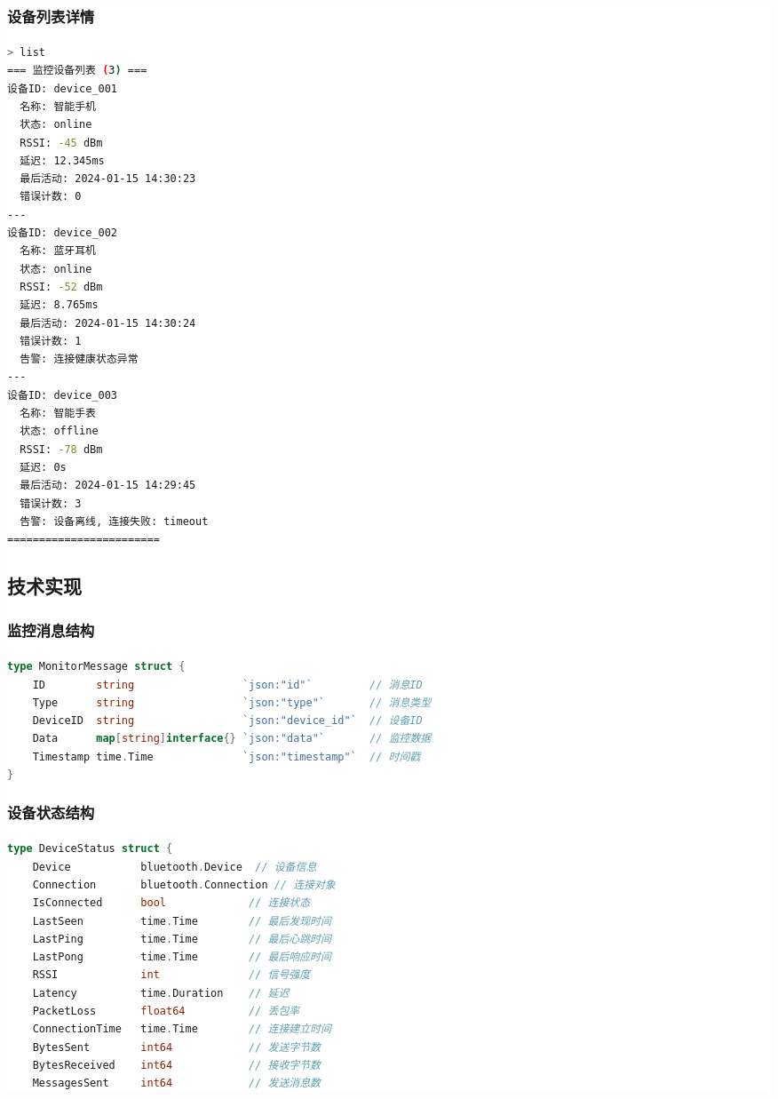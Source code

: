 ### 设备列表详情

```bash
> list
=== 监控设备列表 (3) ===
设备ID: device_001
  名称: 智能手机
  状态: online
  RSSI: -45 dBm
  延迟: 12.345ms
  最后活动: 2024-01-15 14:30:23
  错误计数: 0
---
设备ID: device_002
  名称: 蓝牙耳机
  状态: online
  RSSI: -52 dBm
  延迟: 8.765ms
  最后活动: 2024-01-15 14:30:24
  错误计数: 1
  告警: 连接健康状态异常
---
设备ID: device_003
  名称: 智能手表
  状态: offline
  RSSI: -78 dBm
  延迟: 0s
  最后活动: 2024-01-15 14:29:45
  错误计数: 3
  告警: 设备离线, 连接失败: timeout
========================
```

## 技术实现

### 监控消息结构

```go
type MonitorMessage struct {
    ID        string                 `json:"id"`         // 消息ID
    Type      string                 `json:"type"`       // 消息类型
    DeviceID  string                 `json:"device_id"`  // 设备ID
    Data      map[string]interface{} `json:"data"`       // 监控数据
    Timestamp time.Time              `json:"timestamp"`  // 时间戳
}
```

### 设备状态结构

```go
type DeviceStatus struct {
    Device           bluetooth.Device  // 设备信息
    Connection       bluetooth.Connection // 连接对象
    IsConnected      bool             // 连接状态
    LastSeen         time.Time        // 最后发现时间
    LastPing         time.Time        // 最后心跳时间
    LastPong         time.Time        // 最后响应时间
    RSSI             int              // 信号强度
    Latency          time.Duration    // 延迟
    PacketLoss       float64          // 丢包率
    ConnectionTime   time.Time        // 连接建立时间
    BytesSent        int64            // 发送字节数
    BytesReceived    int64            // 接收字节数
    MessagesSent     int64            // 发送消息数
```